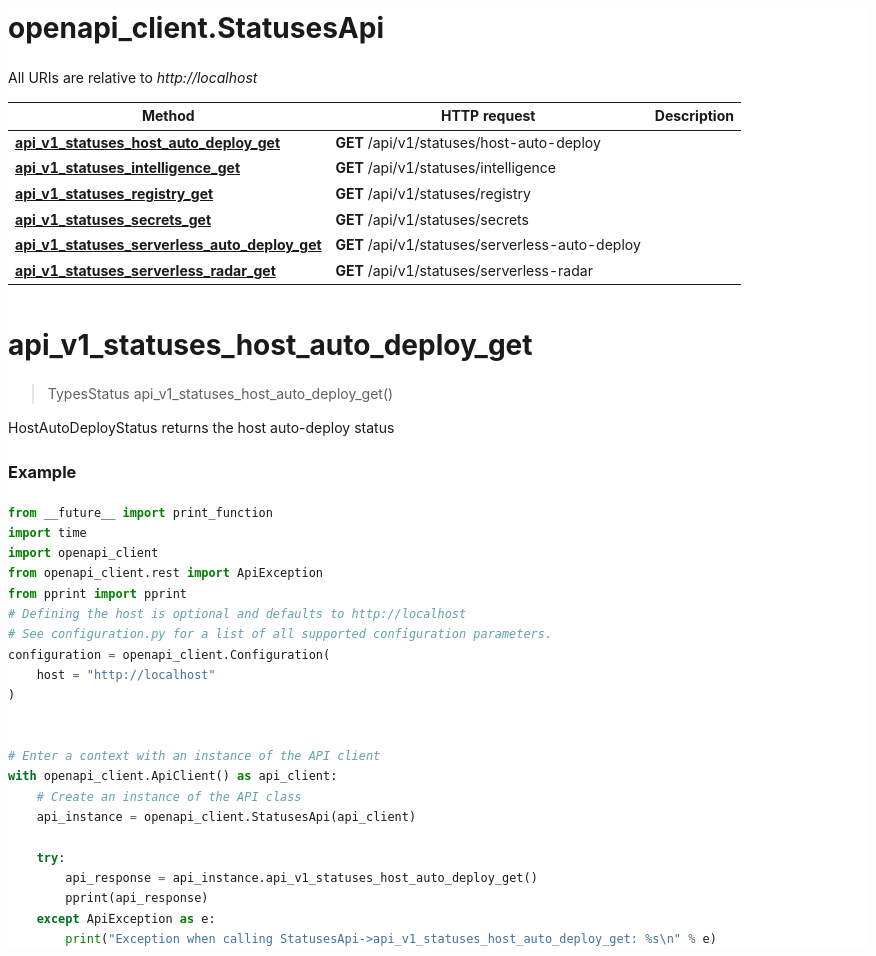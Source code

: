 # openapi_client.StatusesApi

All URIs are relative to *http://localhost*

Method | HTTP request | Description
------------- | ------------- | -------------
[**api_v1_statuses_host_auto_deploy_get**](StatusesApi.md#api_v1_statuses_host_auto_deploy_get) | **GET** /api/v1/statuses/host-auto-deploy | 
[**api_v1_statuses_intelligence_get**](StatusesApi.md#api_v1_statuses_intelligence_get) | **GET** /api/v1/statuses/intelligence | 
[**api_v1_statuses_registry_get**](StatusesApi.md#api_v1_statuses_registry_get) | **GET** /api/v1/statuses/registry | 
[**api_v1_statuses_secrets_get**](StatusesApi.md#api_v1_statuses_secrets_get) | **GET** /api/v1/statuses/secrets | 
[**api_v1_statuses_serverless_auto_deploy_get**](StatusesApi.md#api_v1_statuses_serverless_auto_deploy_get) | **GET** /api/v1/statuses/serverless-auto-deploy | 
[**api_v1_statuses_serverless_radar_get**](StatusesApi.md#api_v1_statuses_serverless_radar_get) | **GET** /api/v1/statuses/serverless-radar | 


# **api_v1_statuses_host_auto_deploy_get**
> TypesStatus api_v1_statuses_host_auto_deploy_get()



HostAutoDeployStatus returns the host auto-deploy status 

### Example

```python
from __future__ import print_function
import time
import openapi_client
from openapi_client.rest import ApiException
from pprint import pprint
# Defining the host is optional and defaults to http://localhost
# See configuration.py for a list of all supported configuration parameters.
configuration = openapi_client.Configuration(
    host = "http://localhost"
)


# Enter a context with an instance of the API client
with openapi_client.ApiClient() as api_client:
    # Create an instance of the API class
    api_instance = openapi_client.StatusesApi(api_client)
    
    try:
        api_response = api_instance.api_v1_statuses_host_auto_deploy_get()
        pprint(api_response)
    except ApiException as e:
        print("Exception when calling StatusesApi->api_v1_statuses_host_auto_deploy_get: %s\n" % e)
```

